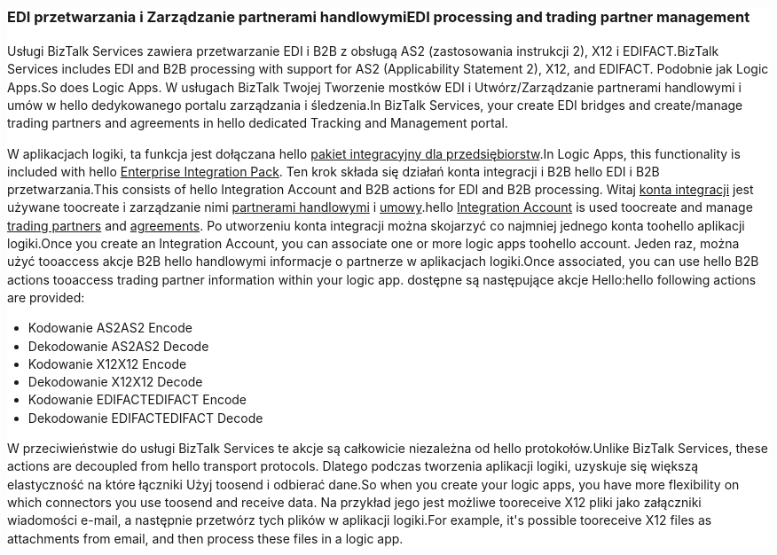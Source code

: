 ### <a name="edi-processing-and-trading-partner-management"></a><span data-ttu-id="ac5d8-213">EDI przetwarzania i Zarządzanie partnerami handlowymi</span><span class="sxs-lookup"><span data-stu-id="ac5d8-213">EDI processing and trading partner management</span></span>
<span data-ttu-id="ac5d8-214">Usługi BizTalk Services zawiera przetwarzanie EDI i B2B z obsługą AS2 (zastosowania instrukcji 2), X12 i EDIFACT.</span><span class="sxs-lookup"><span data-stu-id="ac5d8-214">BizTalk Services includes EDI and B2B processing with support for AS2 (Applicability Statement 2), X12, and EDIFACT.</span></span> <span data-ttu-id="ac5d8-215">Podobnie jak Logic Apps.</span><span class="sxs-lookup"><span data-stu-id="ac5d8-215">So does Logic Apps.</span></span> <span data-ttu-id="ac5d8-216">W usługach BizTalk Twojej Tworzenie mostków EDI i Utwórz/Zarządzanie partnerami handlowymi i umów w hello dedykowanego portalu zarządzania i śledzenia.</span><span class="sxs-lookup"><span data-stu-id="ac5d8-216">In BizTalk Services, your create EDI bridges and create/manage trading partners and agreements in hello dedicated Tracking and Management portal.</span></span>

<span data-ttu-id="ac5d8-217">W aplikacjach logiki, ta funkcja jest dołączana hello [pakiet integracyjny dla przedsiębiorstw](../logic-apps/logic-apps-enterprise-integration-overview.md).</span><span class="sxs-lookup"><span data-stu-id="ac5d8-217">In Logic Apps, this functionality is included with hello [Enterprise Integration Pack](../logic-apps/logic-apps-enterprise-integration-overview.md).</span></span> <span data-ttu-id="ac5d8-218">Ten krok składa się działań konta integracji i B2B hello EDI i B2B przetwarzania.</span><span class="sxs-lookup"><span data-stu-id="ac5d8-218">This consists of hello Integration Account and B2B actions for EDI and B2B processing.</span></span> <span data-ttu-id="ac5d8-219">Witaj [konta integracji](../logic-apps/logic-apps-enterprise-integration-create-integration-account.md) jest używane toocreate i zarządzanie nimi [partnerami handlowymi](../logic-apps/logic-apps-enterprise-integration-partners.md) i [umowy](../logic-apps/logic-apps-enterprise-integration-agreements.md).</span><span class="sxs-lookup"><span data-stu-id="ac5d8-219">hello [Integration Account](../logic-apps/logic-apps-enterprise-integration-create-integration-account.md) is used toocreate and manage [trading partners](../logic-apps/logic-apps-enterprise-integration-partners.md) and [agreements](../logic-apps/logic-apps-enterprise-integration-agreements.md).</span></span> <span data-ttu-id="ac5d8-220">Po utworzeniu konta integracji można skojarzyć co najmniej jednego konta toohello aplikacji logiki.</span><span class="sxs-lookup"><span data-stu-id="ac5d8-220">Once you create an Integration Account, you can associate one or more logic apps toohello account.</span></span> <span data-ttu-id="ac5d8-221">Jeden raz, można użyć tooaccess akcje B2B hello handlowymi informacje o partnerze w aplikacjach logiki.</span><span class="sxs-lookup"><span data-stu-id="ac5d8-221">Once associated, you can use hello B2B actions tooaccess trading partner information within your logic app.</span></span> <span data-ttu-id="ac5d8-222">dostępne są następujące akcje Hello:</span><span class="sxs-lookup"><span data-stu-id="ac5d8-222">hello following actions are provided:</span></span>

* <span data-ttu-id="ac5d8-223">Kodowanie AS2</span><span class="sxs-lookup"><span data-stu-id="ac5d8-223">AS2 Encode</span></span>
* <span data-ttu-id="ac5d8-224">Dekodowanie AS2</span><span class="sxs-lookup"><span data-stu-id="ac5d8-224">AS2 Decode</span></span>
* <span data-ttu-id="ac5d8-225">Kodowanie X12</span><span class="sxs-lookup"><span data-stu-id="ac5d8-225">X12 Encode</span></span>
* <span data-ttu-id="ac5d8-226">Dekodowanie X12</span><span class="sxs-lookup"><span data-stu-id="ac5d8-226">X12 Decode</span></span>
* <span data-ttu-id="ac5d8-227">Kodowanie EDIFACT</span><span class="sxs-lookup"><span data-stu-id="ac5d8-227">EDIFACT Encode</span></span>
* <span data-ttu-id="ac5d8-228">Dekodowanie EDIFACT</span><span class="sxs-lookup"><span data-stu-id="ac5d8-228">EDIFACT Decode</span></span>

<span data-ttu-id="ac5d8-229">W przeciwieństwie do usługi BizTalk Services te akcje są całkowicie niezależna od hello protokołów.</span><span class="sxs-lookup"><span data-stu-id="ac5d8-229">Unlike BizTalk Services, these actions are decoupled from hello transport protocols.</span></span> <span data-ttu-id="ac5d8-230">Dlatego podczas tworzenia aplikacji logiki, uzyskuje się większą elastyczność na które łączniki Użyj toosend i odbierać dane.</span><span class="sxs-lookup"><span data-stu-id="ac5d8-230">So when you create your logic apps, you have more flexibility on which connectors you use toosend and receive data.</span></span> <span data-ttu-id="ac5d8-231">Na przykład jego jest możliwe tooreceive X12 pliki jako załączniki wiadomości e-mail, a następnie przetwórz tych plików w aplikacji logiki.</span><span class="sxs-lookup"><span data-stu-id="ac5d8-231">For example, it's possible tooreceive X12 files as attachments from email, and then process these files in a logic app.</span></span> 
